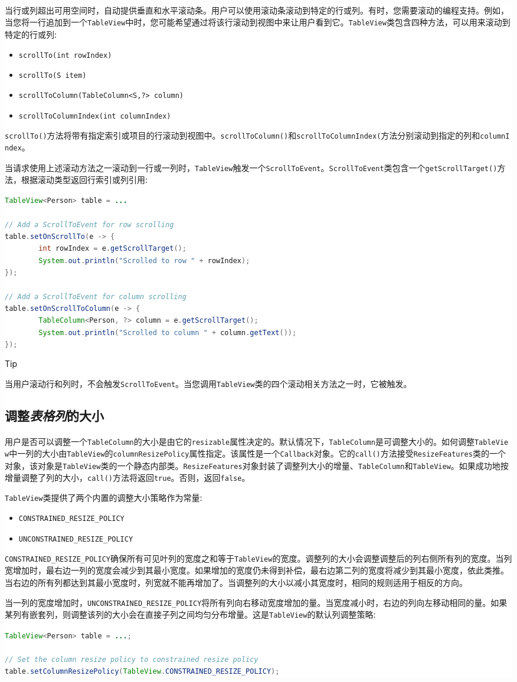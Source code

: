 当行或列超出可用空间时，自动提供垂直和水平滚动条。用户可以使用滚动条滚动到特定的行或列。有时，您需要滚动的编程支持。例如，当您将一行追加到一个`TableView`中时，您可能希望通过将该行滚动到视图中来让用户看到它。`TableView`类包含四种方法，可以用来滚动到特定的行或列:

*   `scrollTo(int rowIndex)`

*   `scrollTo(S item)`

*   `scrollToColumn(TableColumn<S,?> column)`

*   `scrollToColumnIndex(int columnIndex)`

`scrollTo()`方法将带有指定索引或项目的行滚动到视图中。`scrollToColumn()`和`scrollToColumnIndex(`方法分别滚动到指定的列和`columnIndex`。

当请求使用上述滚动方法之一滚动到一行或一列时，`TableView`触发一个`ScrollToEvent`。`ScrollToEvent`类包含一个`getScrollTarget()`方法，根据滚动类型返回行索引或列引用:

```java
TableView<Person> table = ...

// Add a ScrollToEvent for row scrolling
table.setOnScrollTo(e -> {
        int rowIndex = e.getScrollTarget();
        System.out.println("Scrolled to row " + rowIndex);
});

// Add a ScrollToEvent for column scrolling
table.setOnScrollToColumn(e -> {
        TableColumn<Person, ?> column = e.getScrollTarget();
        System.out.println("Scrolled to column " + column.getText());
});

```

Tip

当用户滚动行和列时，不会触发`ScrollToEvent`。当您调用`TableView`类的四个滚动相关方法之一时，它被触发。

## 调整*表格列*的大小

用户是否可以调整一个`TableColumn`的大小是由它的`resizable`属性决定的。默认情况下，`TableColumn`是可调整大小的。如何调整`TableView`中一列的大小由`TableView`的`columnResizePolicy`属性指定。该属性是一个`Callback`对象。它的`call()`方法接受`ResizeFeatures`类的一个对象，该对象是`TableView`类的一个静态内部类。`ResizeFeatures`对象封装了调整列大小的增量、`TableColumn`和`TableView`。如果成功地按增量调整了列的大小，`call()`方法将返回`true`。否则，返回`false`。

`TableView`类提供了两个内置的调整大小策略作为常量:

*   `CONSTRAINED_RESIZE_POLICY`

*   `UNCONSTRAINED_RESIZE_POLICY`

`CONSTRAINED_RESIZE_POLICY`确保所有可见叶列的宽度之和等于`TableView`的宽度。调整列的大小会调整调整后的列右侧所有列的宽度。当列宽增加时，最右边一列的宽度会减少到其最小宽度。如果增加的宽度仍未得到补偿，最右边第二列的宽度将减少到其最小宽度，依此类推。当右边的所有列都达到其最小宽度时，列宽就不能再增加了。当调整列的大小以减小其宽度时，相同的规则适用于相反的方向。

当一列的宽度增加时，`UNCONSTRAINED_RESIZE_POLICY`将所有列向右移动宽度增加的量。当宽度减小时，右边的列向左移动相同的量。如果某列有嵌套列，则调整该列的大小会在直接子列之间均匀分布增量。这是`TableView`的默认列调整策略:

```java
TableView<Person> table = ...;

// Set the column resize policy to constrained resize policy
table.setColumnResizePolicy(TableView.CONSTRAINED_RESIZE_POLICY);

```
